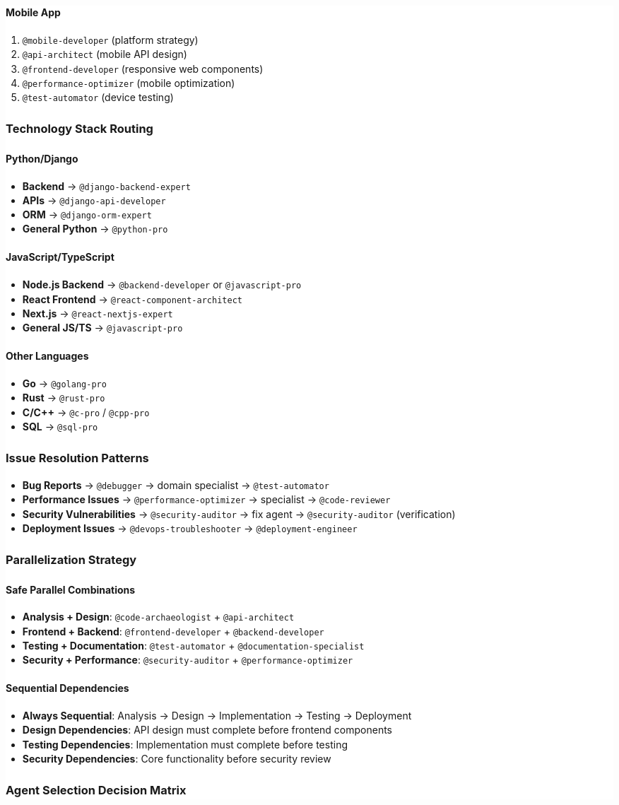 #### Mobile App
1. `@mobile-developer` (platform strategy)
2. `@api-architect` (mobile API design)
3. `@frontend-developer` (responsive web components)
4. `@performance-optimizer` (mobile optimization)
5. `@test-automator` (device testing)

### Technology Stack Routing

#### Python/Django
- **Backend** → `@django-backend-expert`
- **APIs** → `@django-api-developer`
- **ORM** → `@django-orm-expert`
- **General Python** → `@python-pro`

#### JavaScript/TypeScript
- **Node.js Backend** → `@backend-developer` or `@javascript-pro`
- **React Frontend** → `@react-component-architect`
- **Next.js** → `@react-nextjs-expert`
- **General JS/TS** → `@javascript-pro`

#### Other Languages
- **Go** → `@golang-pro`
- **Rust** → `@rust-pro`
- **C/C++** → `@c-pro` / `@cpp-pro`
- **SQL** → `@sql-pro`

### Issue Resolution Patterns
- **Bug Reports** → `@debugger` → domain specialist → `@test-automator`
- **Performance Issues** → `@performance-optimizer` → specialist → `@code-reviewer`
- **Security Vulnerabilities** → `@security-auditor` → fix agent → `@security-auditor` (verification)
- **Deployment Issues** → `@devops-troubleshooter` → `@deployment-engineer`

### Parallelization Strategy

#### Safe Parallel Combinations
- **Analysis + Design**: `@code-archaeologist` + `@api-architect`
- **Frontend + Backend**: `@frontend-developer` + `@backend-developer`
- **Testing + Documentation**: `@test-automator` + `@documentation-specialist`
- **Security + Performance**: `@security-auditor` + `@performance-optimizer`

#### Sequential Dependencies
- **Always Sequential**: Analysis → Design → Implementation → Testing → Deployment
- **Design Dependencies**: API design must complete before frontend components
- **Testing Dependencies**: Implementation must complete before testing
- **Security Dependencies**: Core functionality before security review

### Agent Selection Decision Matrix
